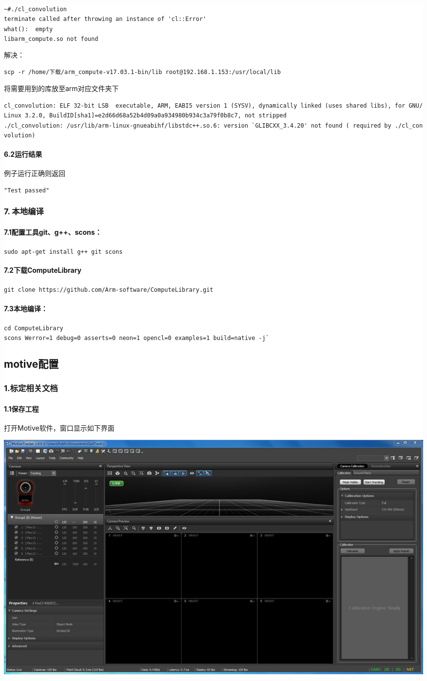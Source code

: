 	~#./cl_convolution
	terminate called after throwing an instance of 'cl::Error'
	what():  empty
	libarm_compute.so not found
解决：

	scp -r /home/下载/arm_compute-v17.03.1-bin/lib root@192.168.1.153:/usr/local/lib
将需要用到的库放至arm对应文件夹下

	cl_convolution: ELF 32-bit LSB  executable, ARM, EABI5 version 1 (SYSV), dynamically linked (uses shared libs), for GNU/Linux 3.2.0, BuildID[sha1]=e2d66d68a52b4d09a0a934980b934c3a79f0b8c7, not stripped
	./cl_convolution: /usr/lib/arm-linux-gnueabihf/libstdc++.so.6: version `GLIBCXX_3.4.20' not found (	required by ./cl_convolution)
#### 6.2运行结果

例子运行正确则返回

	"Test passed"
### 7.	本地编译
#### 7.1配置工具git、g++、scons：
	sudo apt-get install g++ git scons 
#### 7.2下载ComputeLibrary
	git clone https://github.com/Arm-software/ComputeLibrary.git 
#### 7.3本地编译：
	cd ComputeLibrary 
	scons Werror=1 debug=0 asserts=0 neon=1 opencl=0 examples=1 build=native -j`




## motive配置

### 1.标定相关文档

#### 1.1保存工程
打开Motive软件，窗口显示如下界面

![](1.jpg)
